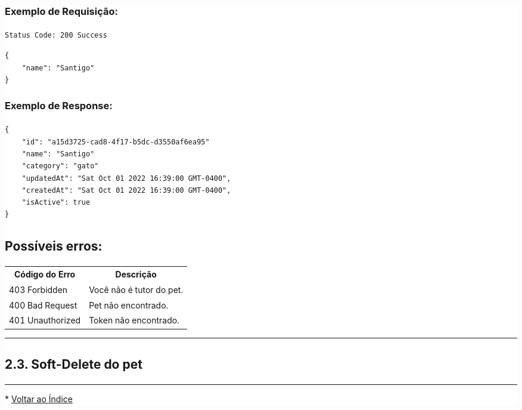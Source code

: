 ### Exemplo de Requisição:

​`Status Code: 200 Success`
​

```
{
    "name": "Santigo"
}
```

### Exemplo de Response:

```
{
    "id": "a15d3725-cad8-4f17-b5dc-d3550af6ea95"
    "name": "Santigo"
    "category": "gato"
    "updatedAt": "Sat Oct 01 2022 16:39:00 GMT-0400",
    "createdAt": "Sat Oct 01 2022 16:39:00 GMT-0400",
    "isActive": true
}
```

## Possíveis erros:

<table>
    <tr>
        <th>Código do Erro</th>
        <th>Descrição</th>
    </tr>
    <tr>
        <td>403 Forbidden</td>
        <td>Você não é tutor do pet.</td>
    </tr>
    <tr>
        <td>400 Bad Request</td>
        <td>Pet não encontrado.</td>
    </tr>
    <tr>
        <td>401 Unauthorized</td>
        <td>Token não encontrado.</td>
    </tr>
</table>

---

## 2.3. Soft-Delete do pet

---

​\* [Voltar ao Índice](#5-endpoints)

